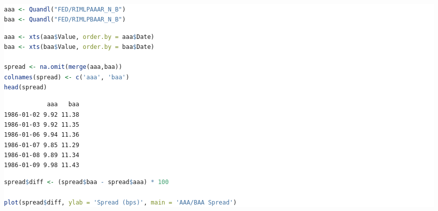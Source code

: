 
```R
aaa <- Quandl("FED/RIMLPAAAR_N_B")
baa <- Quandl("FED/RIMLPBAAR_N_B")
```


```R
aaa <- xts(aaa$Value, order.by = aaa$Date)
baa <- xts(baa$Value, order.by = baa$Date)

spread <- na.omit(merge(aaa,baa))
colnames(spread) <- c('aaa', 'baa')
head(spread)
```


                aaa   baa
    1986-01-02 9.92 11.38
    1986-01-03 9.92 11.35
    1986-01-06 9.94 11.36
    1986-01-07 9.85 11.29
    1986-01-08 9.89 11.34
    1986-01-09 9.98 11.43



```R
spread$diff <- (spread$baa - spread$aaa) * 100

plot(spread$diff, ylab = 'Spread (bps)', main = 'AAA/BAA Spread')
```

